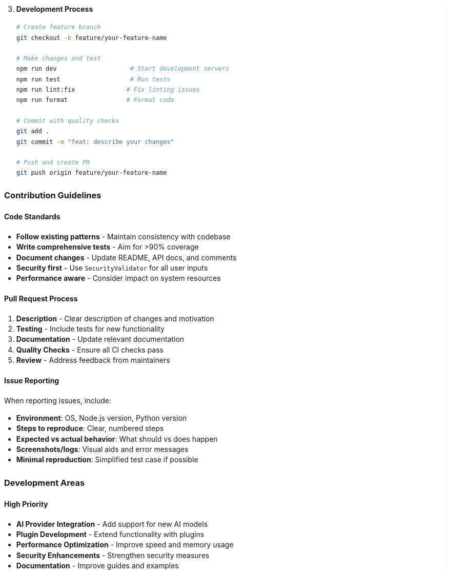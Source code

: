 3. **Development Process**
   ```bash
   # Create feature branch
   git checkout -b feature/your-feature-name
   
   # Make changes and test
   npm run dev                    # Start development servers
   npm run test                   # Run tests
   npm run lint:fix              # Fix linting issues
   npm run format                # Format code
   
   # Commit with quality checks
   git add .
   git commit -m "feat: describe your changes"
   
   # Push and create PR
   git push origin feature/your-feature-name
   ```

### Contribution Guidelines

#### Code Standards
- **Follow existing patterns** - Maintain consistency with codebase
- **Write comprehensive tests** - Aim for >90% coverage
- **Document changes** - Update README, API docs, and comments
- **Security first** - Use `SecurityValidator` for all user inputs
- **Performance aware** - Consider impact on system resources

#### Pull Request Process
1. **Description** - Clear description of changes and motivation
2. **Testing** - Include tests for new functionality
3. **Documentation** - Update relevant documentation
4. **Quality Checks** - Ensure all CI checks pass
5. **Review** - Address feedback from maintainers

#### Issue Reporting
When reporting issues, include:
- **Environment**: OS, Node.js version, Python version
- **Steps to reproduce**: Clear, numbered steps
- **Expected vs actual behavior**: What should vs does happen
- **Screenshots/logs**: Visual aids and error messages
- **Minimal reproduction**: Simplified test case if possible

### Development Areas

#### High Priority
- **AI Provider Integration** - Add support for new AI models
- **Plugin Development** - Extend functionality with plugins
- **Performance Optimization** - Improve speed and memory usage
- **Security Enhancements** - Strengthen security measures
- **Documentation** - Improve guides and examples
